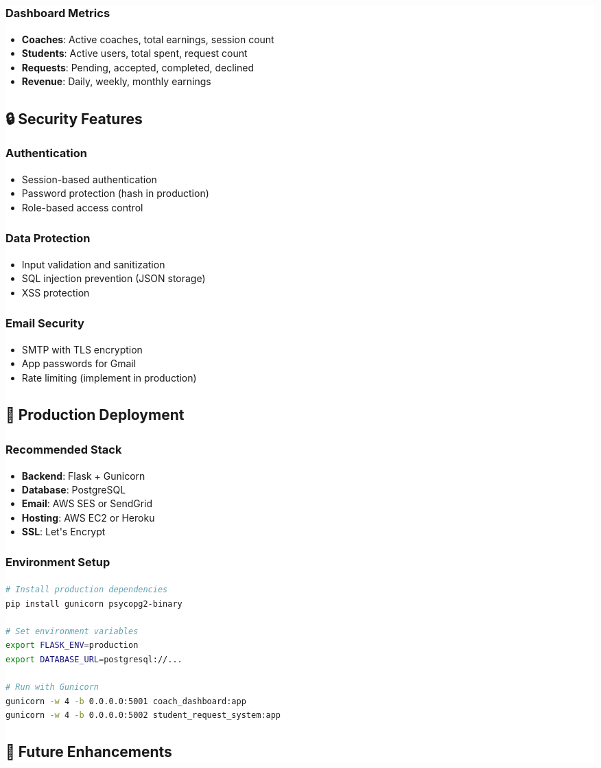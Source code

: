 ### Dashboard Metrics
- **Coaches**: Active coaches, total earnings, session count
- **Students**: Active users, total spent, request count  
- **Requests**: Pending, accepted, completed, declined
- **Revenue**: Daily, weekly, monthly earnings

## 🔒 Security Features

### Authentication
- Session-based authentication
- Password protection (hash in production)
- Role-based access control

### Data Protection
- Input validation and sanitization
- SQL injection prevention (JSON storage)
- XSS protection

### Email Security
- SMTP with TLS encryption
- App passwords for Gmail
- Rate limiting (implement in production)

## 🚀 Production Deployment

### Recommended Stack
- **Backend**: Flask + Gunicorn
- **Database**: PostgreSQL
- **Email**: AWS SES or SendGrid
- **Hosting**: AWS EC2 or Heroku
- **SSL**: Let's Encrypt

### Environment Setup
```bash
# Install production dependencies
pip install gunicorn psycopg2-binary

# Set environment variables
export FLASK_ENV=production
export DATABASE_URL=postgresql://...

# Run with Gunicorn
gunicorn -w 4 -b 0.0.0.0:5001 coach_dashboard:app
gunicorn -w 4 -b 0.0.0.0:5002 student_request_system:app
```

## 🔄 Future Enhancements
